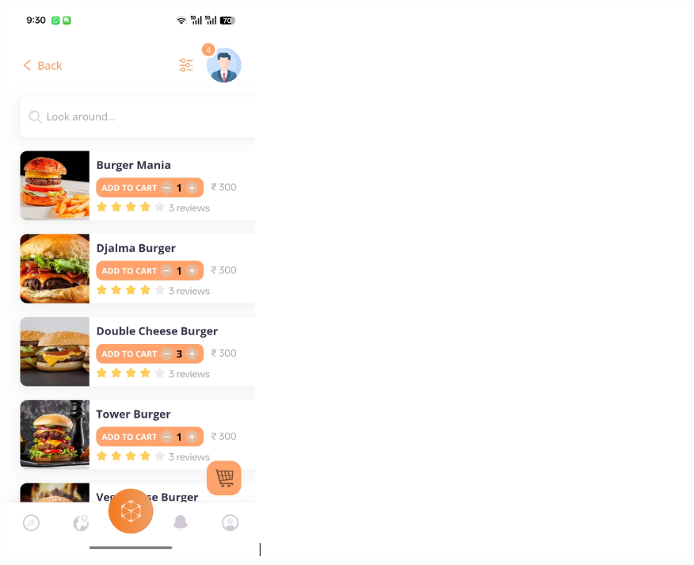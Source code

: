 [<img src="screens/food-menu.jpg" style="width:314px;height:auto" alt="food-menu">](screens/food-menu.jpg) |